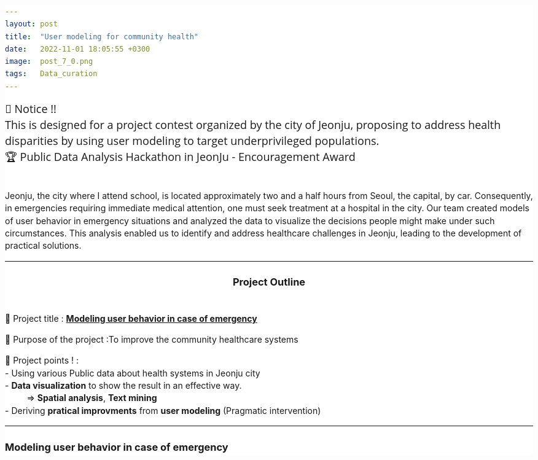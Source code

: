 ```yaml
---
layout: post
title:  "User modeling for community health"
date:   2022-11-01 18:05:55 +0300
image:  post_7_0.png
tags:   Data_curation   
---
```



<div class="notice--gray">
   <span style="font-size: 18px; font-family: Open Sans;">
      📢 Notice !!    <br>
      This is designed for a project contest organized by the city of Jeonju,  proposing to address health disparities by using user modeling to target underprivileged populations. <br>
      🏆 Public Data Analysis Hackathon in JeonJu - Encouragement Award      
   </span>
</div>

<br>
<br>

<justify>  
Jeonju, the city where I attend school, is located approximately two and a half hours from Seoul, the capital, by car. Consequently, in emergencies requiring immediate medical attention, one must seek treatment at a hospital in the city. Our team created models of user behavior in emergency situations and analyzed the data to visualize the decisions people might make under such circumstances. This analysis enabled us to identify and address healthcare challenges in Jeonju, leading to the development of practical solutions. </justify>

<br>

---

### <center> Project Outline </center>
<br>
🚩 Project title : <strong><u> Modeling user behavior in case of emergency</u></strong>     

🚩 Purpose of the project :To improve the community healthcare systems  
 
🚩 Project points ! :  
      - Using various Public data about health systems in Jeonju city     
      - **Data visualization** to show the result in an effective way. <br>
      &nbsp;&nbsp;&nbsp;&nbsp;&nbsp;&nbsp;&nbsp;&nbsp; => **Spatial analysis**, **Text mining** <br>
      -  Deriving **pratical improvments** from **user modeling** (Pragmatic intervention)   

---
### Modeling user behavior in case of emergency

